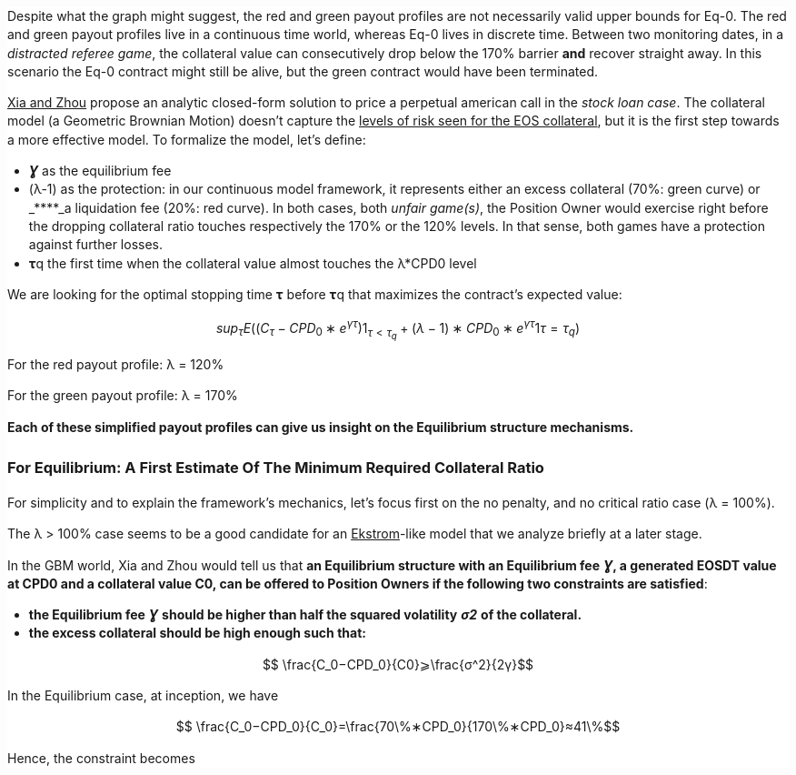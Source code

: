Despite what the graph might suggest, the red and green payout profiles are not necessarily valid upper bounds for Eq-0. The red and green payout profiles live in a continuous time world, whereas Eq-0 lives in discrete time. Between two monitoring dates, in a _distracted referee game_, the collateral value can consecutively drop below the 170% barrier **and** recover straight away. In this scenario the Eq-0 contract might still be alive, but the green contract would have been terminated.

[Xia and Zhou](http://www.math.nus.edu.sg/~matdm/ma5245/semi/1.pdf) propose an analytic closed-form solution to price a perpetual american call in the _stock loan case_. The collateral model \(a Geometric Brownian Motion\) doesn’t capture the [levels of risk seen for the EOS collateral](https://blog.eosdt.com/equilibrium-infrastructure-collateral-adjustment-mechanisms/), but it is the first step towards a more effective model. To formalize the model, let’s define:

* _**Ɣ**_ as the equilibrium fee
* \(λ-1\) as the protection: in our continuous model framework, it represents either an excess collateral \(70%: green curve\) or _****_a liquidation fee \(20%: red curve\). In both cases, both _unfair game\(s\)_, the Position Owner would exercise right before the dropping collateral ratio touches respectively the 170% or the 120% levels. In that sense, both games have a protection against further losses.
* 𝛕q the first time when the collateral value almost touches the λ\*CPD0 level

We are looking for the optimal stopping time 𝛕 before 𝛕q that maximizes the contract’s expected value:  
  
$$ sup_τE((C_τ−CPD_0∗e^{γτ})1_{τ < τ_q} +(λ−1)∗CPD_0∗e^{γτ}1{τ=τ_q}) $$

For the red payout profile:     λ = 120%

For the green payout profile: λ = 170%

**Each of these simplified payout profiles can give us insight on the Equilibrium structure mechanisms.**

### For Equilibrium: A First Estimate Of The Minimum Required Collateral Ratio <a id="for-equilibrium-a-first-estimate-of-the-minimum-required-collateral-ratio"></a>

For simplicity and to explain the framework’s mechanics, let’s focus first on the no penalty, and no critical ratio case \(λ = 100%\).

The λ &gt; 100% case seems to be a good candidate for an [Ekstrom](http://www2.math.uu.se/~henrik/artiklar/HW4.pdf)-like model that we analyze briefly at a later stage.

In the GBM world, Xia and Zhou would tell us that **an Equilibrium structure with an Equilibrium fee** _**Ɣ**_**, a generated EOSDT value at CPD0 and a collateral value C0, can be offered to Position Owners if the following two constraints are satisfied**:

* **the Equilibrium fee** _**Ɣ**_ **should be higher than half the squared volatility** _**σ2**_ **of the collateral.**
* **the excess collateral should be high enough such that:**

$$ \frac{C_0−CPD_0}{C0}⩾\frac{σ^2}{2γ}$$

In the Equilibrium case, at inception, we have

$$ \frac{C_0−CPD_0}{C_0}=\frac{70\%∗CPD_0}{170\%∗CPD_0}≈41\%$$

Hence, the constraint becomes
